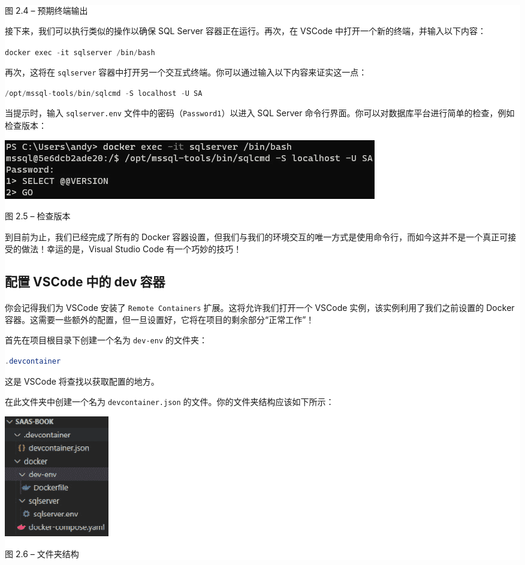 图 2.4 – 预期终端输出

接下来，我们可以执行类似的操作以确保 SQL Server 容器正在运行。再次，在 VSCode 中打开一个新的终端，并输入以下内容：

```cs
docker exec -it sqlserver /bin/bash
```

再次，这将在 `sqlserver` 容器中打开另一个交互式终端。你可以通过输入以下内容来证实这一点：

```cs
/opt/mssql-tools/bin/sqlcmd -S localhost -U SA
```

当提示时，输入 `sqlserver.env` 文件中的密码（`Password1`）以进入 SQL Server 命令行界面。你可以对数据库平台进行简单的检查，例如检查版本：

![图 2.5 – 检查版本](img/B19343_Figure_2.5.jpg)

图 2.5 – 检查版本

到目前为止，我们已经完成了所有的 Docker 容器设置，但我们与我们的环境交互的唯一方式是使用命令行，而如今这并不是一个真正可接受的做法！幸运的是，Visual Studio Code 有一个巧妙的技巧！

## 配置 VSCode 中的 dev 容器

你会记得我们为 VSCode 安装了 `Remote Containers` 扩展。这将允许我们打开一个 VSCode 实例，该实例利用了我们之前设置的 Docker 容器。这需要一些额外的配置，但一旦设置好，它将在项目的剩余部分“正常工作”！

首先在项目根目录下创建一个名为 `dev-env` 的文件夹：

```cs
.devcontainer
```

这是 VSCode 将查找以获取配置的地方。

在此文件夹中创建一个名为 `devcontainer.json` 的文件。你的文件夹结构应该如下所示：

![图 2.6 – 文件夹结构](img/B19343_Figure_2.6.jpg)

图 2.6 – 文件夹结构
